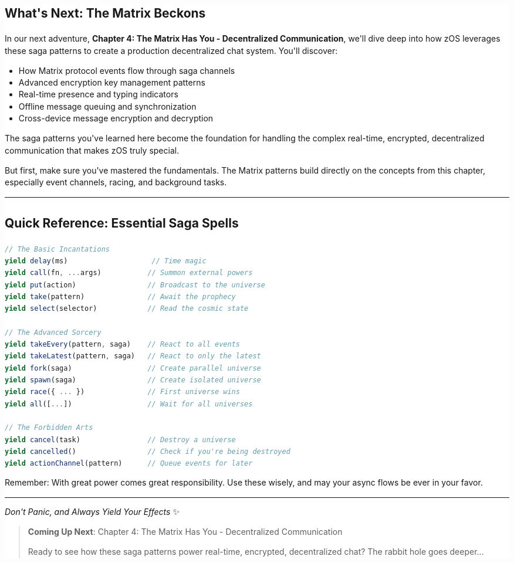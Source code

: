 ## What's Next: The Matrix Beckons

In our next adventure, **Chapter 4: The Matrix Has You - Decentralized Communication**, we'll dive deep into how zOS leverages these saga patterns to create a production decentralized chat system. You'll discover:

- How Matrix protocol events flow through saga channels
- Advanced encryption key management patterns
- Real-time presence and typing indicators
- Offline message queuing and synchronization
- Cross-device message encryption and decryption

The saga patterns you've learned here become the foundation for handling the complex real-time, encrypted, decentralized communication that makes zOS truly special.

But first, make sure you've mastered the fundamentals. The Matrix patterns build directly on the concepts from this chapter, especially event channels, racing, and background tasks.

---

## Quick Reference: Essential Saga Spells

```typescript
// The Basic Incantations
yield delay(ms)                    // Time magic
yield call(fn, ...args)           // Summon external powers
yield put(action)                 // Broadcast to the universe
yield take(pattern)               // Await the prophecy
yield select(selector)            // Read the cosmic state

// The Advanced Sorcery
yield takeEvery(pattern, saga)    // React to all events
yield takeLatest(pattern, saga)   // React to only the latest
yield fork(saga)                  // Create parallel universe
yield spawn(saga)                 // Create isolated universe
yield race({ ... })               // First universe wins
yield all([...])                  // Wait for all universes

// The Forbidden Arts
yield cancel(task)                // Destroy a universe
yield cancelled()                 // Check if you're being destroyed
yield actionChannel(pattern)      // Queue events for later
```

Remember: With great power comes great responsibility. Use these wisely, and may your async flows be ever in your favor.

---

*Don't Panic, and Always Yield Your Effects* ✨

> **Coming Up Next**: Chapter 4: The Matrix Has You - Decentralized Communication
> 
> Ready to see how these saga patterns power real-time, encrypted, decentralized chat? The rabbit hole goes deeper...